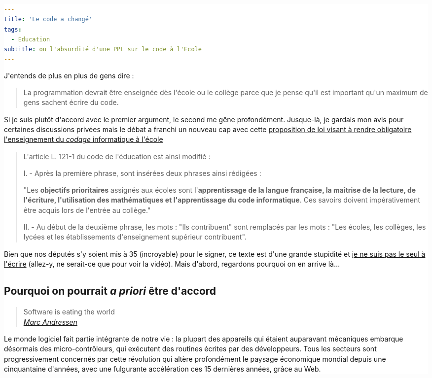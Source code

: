 ```yaml
---
title: 'Le code a changé'
tags:
  - Education
subtitle: ou l'absurdité d'une PPL sur le code à l'Ecole
---
```


J'entends de plus en plus de gens dire&nbsp;:

> La programmation devrait être enseignée dès l'école ou le collège parce que je
> pense qu'il est important qu'un maximum de gens sachent écrire du code.

Si je suis plutôt d'accord avec le premier argument, le second me gêne
profondément. Jusque-là, je gardais mon avis pour certaines discussions privées
mais le débat a franchi un nouveau cap avec cette
[proposition de loi visant à rendre obligatoire l'enseignement du _codage_ informatique à l'école](http://www.assemblee-nationale.fr/14/propositions/pion2022.asp 'N°2022 - Proposition de loi de Mme Laure de La Raudière visant à rendre obligatoire l')



> L'article L. 121-1 du code de l'éducation est ainsi modifié&nbsp;:
>
> I. - Après la première phrase, sont insérées deux phrases ainsi
> rédigées&nbsp;:
>
> "Les **objectifs prioritaires** assignés aux écoles sont l'**apprentissage de
> la langue française, la maîtrise de la lecture, de l'écriture, l'utilisation
> des mathématiques et l'apprentissage du code informatique**. Ces savoirs
> doivent impérativement être acquis lors de l'entrée au collège."
>
> II. - Au début de la deuxième phrase, les mots&nbsp;: "Ils contribuent" sont
> remplacés par les mots&nbsp;: "Les écoles, les collèges, les lycées et les
> établissements d'enseignement supérieur contribuent".

Bien que nos députés s'y soient mis à 35 (incroyable) pour le signer, ce texte
est d'une grande stupidité et
[je ne suis pas le seul à l'écrire](http://nicolas.biri.name/posts/2014-06-16-l-education-et-l-informatique.html 'L')
(allez-y, ne serait-ce que pour voir la vidéo). Mais d'abord, regardons pourquoi
on en arrive là…

## Pourquoi on pourrait _a priori_ être d'accord

> Software is eating the world  
>  <cite>[Marc Andressen](https://fr.wikipedia.org/wiki/Marc_Andreessen 'Marc Andreessen ", Wikipedia')</cite>

Le monde logiciel fait partie intégrante de notre vie&nbsp;: la plupart des
appareils qui étaient auparavant mécaniques embarque désormais des
micro-contrôleurs, qui exécutent des routines écrites par des développeurs. Tous
les secteurs sont progressivement concernés par cette révolution qui altère
profondément le paysage économique mondial depuis une cinquantaine d'années,
avec une fulgurante accélération ces 15 dernières années, grâce au Web.
